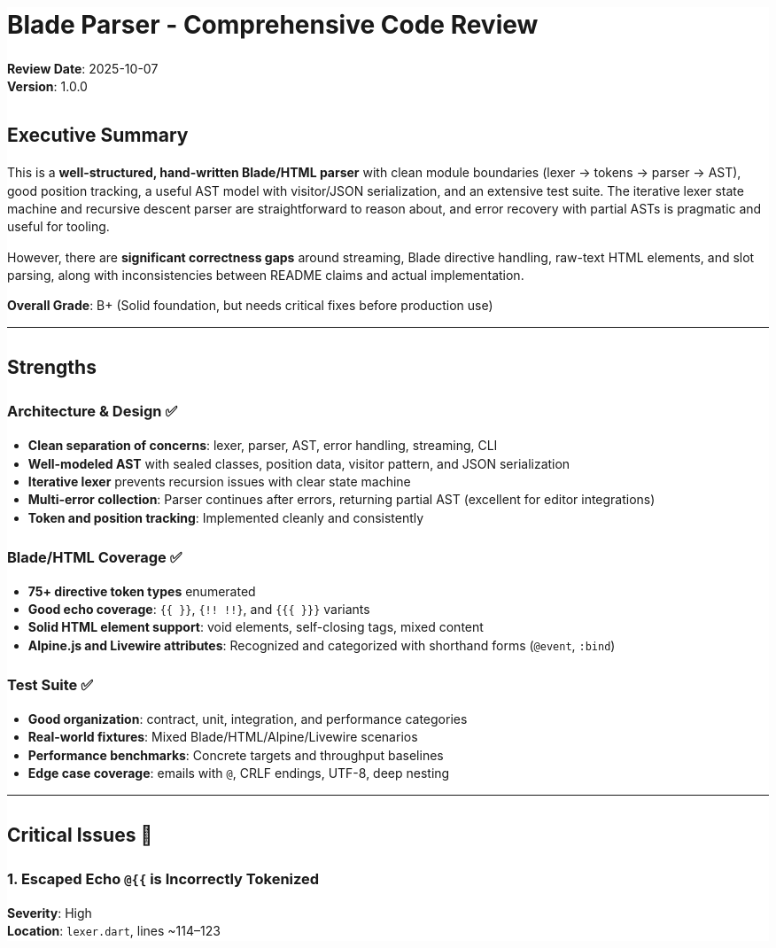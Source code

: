 # Blade Parser - Comprehensive Code Review

**Review Date**: 2025-10-07  
**Version**: 1.0.0

## Executive Summary

This is a **well-structured, hand-written Blade/HTML parser** with clean module boundaries (lexer → tokens → parser → AST), good position tracking, a useful AST model with visitor/JSON serialization, and an extensive test suite. The iterative lexer state machine and recursive descent parser are straightforward to reason about, and error recovery with partial ASTs is pragmatic and useful for tooling.

However, there are **significant correctness gaps** around streaming, Blade directive handling, raw-text HTML elements, and slot parsing, along with inconsistencies between README claims and actual implementation.

**Overall Grade**: B+ (Solid foundation, but needs critical fixes before production use)

---

## Strengths

### Architecture & Design ✅
- **Clean separation of concerns**: lexer, parser, AST, error handling, streaming, CLI
- **Well-modeled AST** with sealed classes, position data, visitor pattern, and JSON serialization
- **Iterative lexer** prevents recursion issues with clear state machine
- **Multi-error collection**: Parser continues after errors, returning partial AST (excellent for editor integrations)
- **Token and position tracking**: Implemented cleanly and consistently

### Blade/HTML Coverage ✅
- **75+ directive token types** enumerated
- **Good echo coverage**: `{{ }}`, `{!! !!}`, and `{{{ }}}` variants
- **Solid HTML element support**: void elements, self-closing tags, mixed content
- **Alpine.js and Livewire attributes**: Recognized and categorized with shorthand forms (`@event`, `:bind`)

### Test Suite ✅
- **Good organization**: contract, unit, integration, and performance categories
- **Real-world fixtures**: Mixed Blade/HTML/Alpine/Livewire scenarios
- **Performance benchmarks**: Concrete targets and throughput baselines
- **Edge case coverage**: emails with `@`, CRLF endings, UTF-8, deep nesting

---

## Critical Issues 🚨

### 1. Escaped Echo `@{{` is Incorrectly Tokenized
**Severity**: High  
**Location**: `lexer.dart`, lines ~114–123
